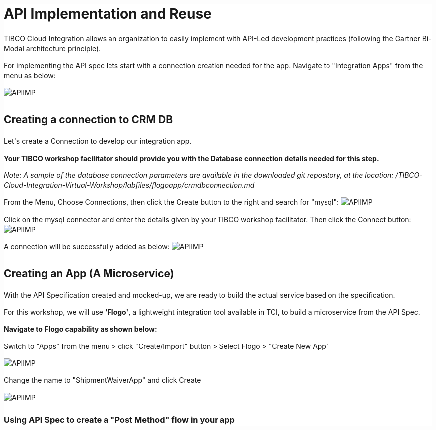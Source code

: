 # API Implementation and Reuse

TIBCO Cloud Integration allows an organization to easily implement with API-Led development practices (following the Gartner Bi-Modal architecture principle).  

For implementing the API spec lets start with a connection creation needed for the app. Navigate to "Integration Apps" from the menu as below:

<img src="/images/apiimp/1_1.png" alt="APIIMP" width=850/>

## Creating a connection to CRM DB
Let's create a Connection to develop our integration app.

**Your TIBCO workshop facilitator should provide you with the Database connection details needed for this step.**  

*Note: A sample of the database connection parameters are available in the downloaded git repository, at the location: /TIBCO-Cloud-Integration-Virtual-Workshop/labfiles/flogoapp/crmdbconnection.md*

From the Menu, Choose Connections, then click the Create button to the right and search for "mysql":
<img src="/images/apiimp/1.png" alt="APIIMP" width=850/>

Click on the mysql connector and enter the details given by your TIBCO workshop facilitator. Then click the Connect button:
<img src="/images/apiimp/2.png" alt="APIIMP" width=500/>

A connection will be successfully added as below:
<img src="/images/apiimp/3.png" alt="APIIMP" width=700/>


## Creating an App (A Microservice)

With the API Specification created and mocked-up, we are ready to build the actual service based on the specification.

For this workshop, we will use **'Flogo'**, a lightweight integration tool available in TCI, to build a microservice from the API Spec.

**Navigate to Flogo capability as shown below:**

Switch to "Apps" from the menu > click "Create/Import" button > Select Flogo > "Create New App"

<img src="/images/apiimp/4.png" alt="APIIMP" width=700/>

Change the name to "ShipmentWaiverApp" and click Create

<img src="/images/apiimp/5.png" alt="APIIMP" width=700/>

### Using API Spec to create a "Post Method" flow in your app
